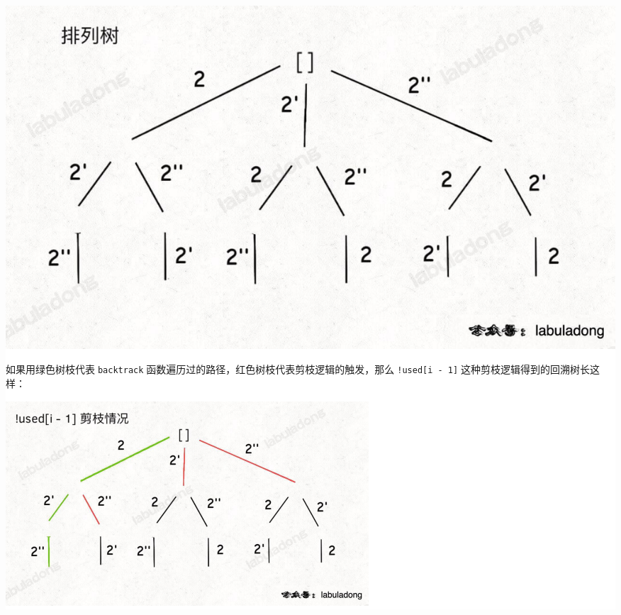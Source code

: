 ![img](https://raw.githubusercontent.com/disturb-yy/study-coding/main/img/202301142137805.jpeg)

如果用绿色树枝代表 `backtrack` 函数遍历过的路径，红色树枝代表剪枝逻辑的触发，那么 `!used[i - 1]` 这种剪枝逻辑得到的回溯树长这样：

<img src="https://raw.githubusercontent.com/disturb-yy/study-coding/main/img/202301142137724.jpeg" alt="img" style="zoom:50%;" />
